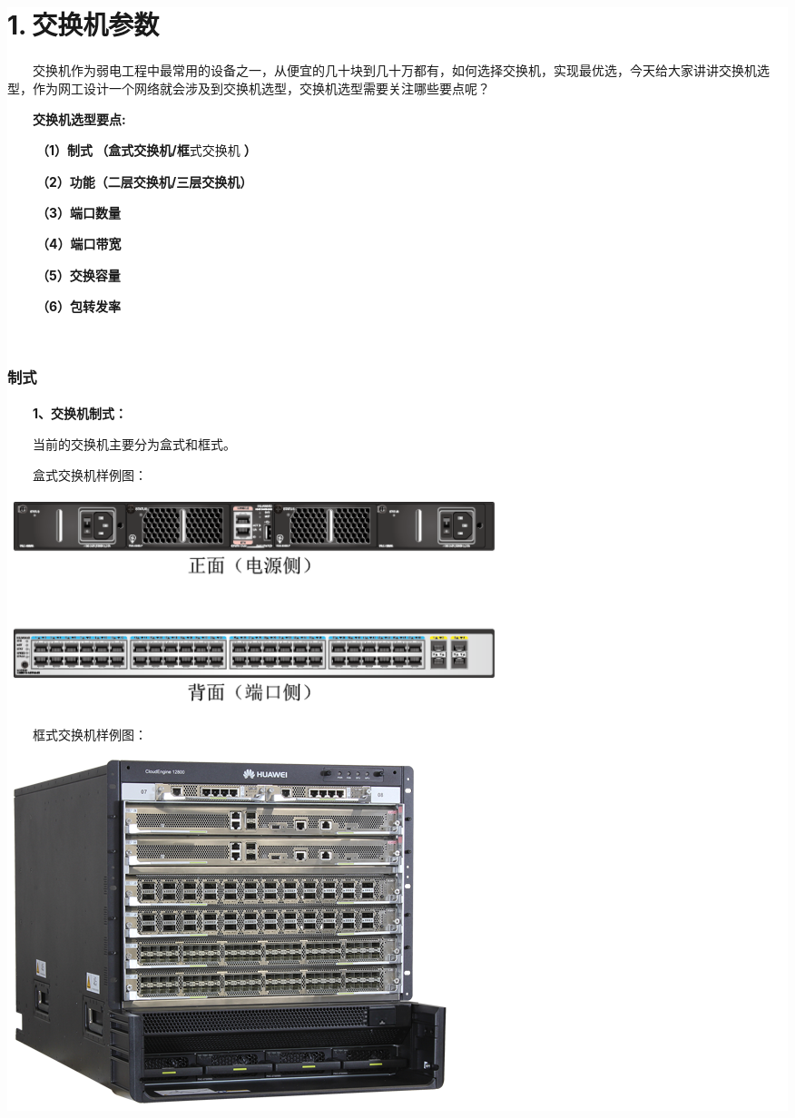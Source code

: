 # 1. 交换机参数

　　交换机作为弱电工程中最常用的设备之一，从便宜的几十块到几十万都有，如何选择交换机，实现最优选，今天给大家讲讲交换机选型，作为网工设计一个网络就会涉及到交换机选型，交换机选型需要关注哪些要点呢？

　　**交换机选型要点:**

　　 **（1）制式 （盒式交换机/框**式交换机 **）**

　　 **（2）功能（二层交换机/三层交换机）**

　　 **（3）端口数量**

　　 **（4）端口带宽**

　　 **（5）交换容量**

　　 **（6）包转发率**

　　‍

### 制式

　　**1、交换机制式：**

　　当前的交换机主要分为盒式和框式。

　　盒式交换机样例图：

​![3040891-20221129202018031-1374319521](assets/3040891-20221129202018031-1374319521-20240506135823-h87gn8c.png)​

　　框式交换机样例图：

​![3040891-20221129202052521-367514470](assets/3040891-20221129202052521-367514470-20240506135901-1p74lxw.png)​
